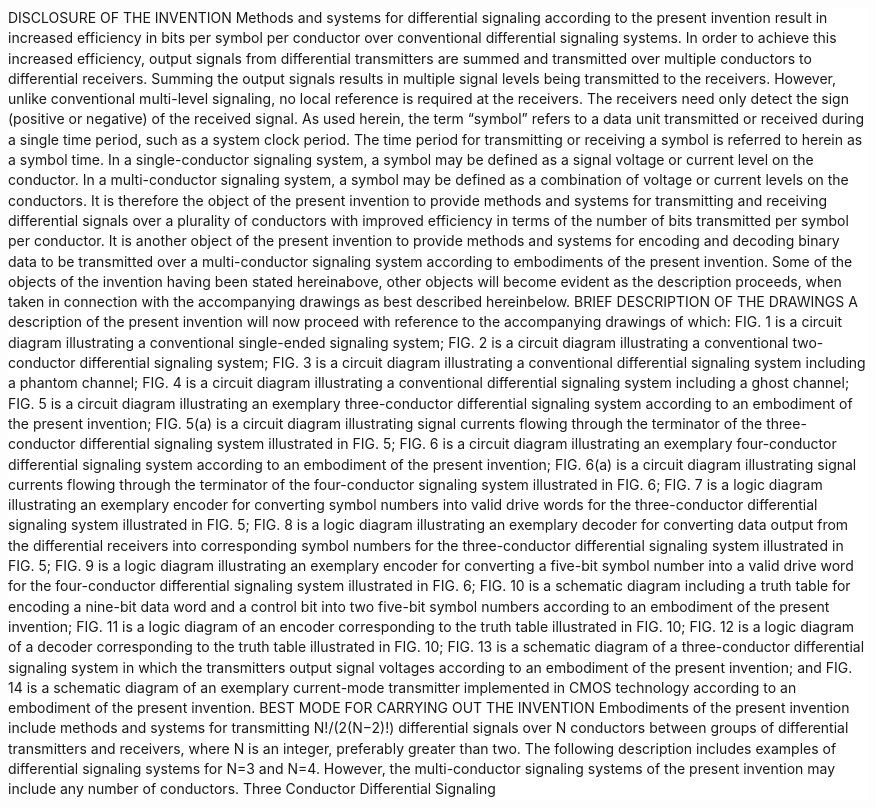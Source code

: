 DISCLOSURE OF THE INVENTION
Methods and systems for differential signaling according to the present invention result in increased efficiency in bits per symbol per conductor over conventional differential signaling systems. In order to achieve this increased efficiency, output signals from differential transmitters are summed and transmitted over multiple conductors to differential receivers. Summing the output signals results in multiple signal levels being transmitted to the receivers. However, unlike conventional multi-level signaling, no local reference is required at the receivers. The receivers need only detect the sign (positive or negative) of the received signal.
As used herein, the term “symbol” refers to a data unit transmitted or received during a single time period, such as a system clock period. The time period for transmitting or receiving a symbol is referred to herein as a symbol time. In a single-conductor signaling system, a symbol may be defined as a signal voltage or current level on the conductor. In a multi-conductor signaling system, a symbol may be defined as a combination of voltage or current levels on the conductors.
It is therefore the object of the present invention to provide methods and systems for transmitting and receiving differential signals over a plurality of conductors with improved efficiency in terms of the number of bits transmitted per symbol per conductor.
It is another object of the present invention to provide methods and systems for encoding and decoding binary data to be transmitted over a multi-conductor signaling system according to embodiments of the present invention.
Some of the objects of the invention having been stated hereinabove, other objects will become evident as the description proceeds, when taken in connection with the accompanying drawings as best described hereinbelow.
BRIEF DESCRIPTION OF THE DRAWINGS
A description of the present invention will now proceed with reference to the accompanying drawings of which:
FIG. 1 is a circuit diagram illustrating a conventional single-ended signaling system;
FIG. 2 is a circuit diagram illustrating a conventional two-conductor differential signaling system;
FIG. 3 is a circuit diagram illustrating a conventional differential signaling system including a phantom channel;
FIG. 4 is a circuit diagram illustrating a conventional differential signaling system including a ghost channel;
FIG. 5 is a circuit diagram illustrating an exemplary three-conductor differential signaling system according to an embodiment of the present invention;
FIG. 5(a) is a circuit diagram illustrating signal currents flowing through the terminator of the three-conductor differential signaling system illustrated in FIG. 5;
FIG. 6 is a circuit diagram illustrating an exemplary four-conductor differential signaling system according to an embodiment of the present invention;
FIG. 6(a) is a circuit diagram illustrating signal currents flowing through the terminator of the four-conductor signaling system illustrated in FIG. 6;
FIG. 7 is a logic diagram illustrating an exemplary encoder for converting symbol numbers into valid drive words for the three-conductor differential signaling system illustrated in FIG. 5;
FIG. 8 is a logic diagram illustrating an exemplary decoder for converting data output from the differential receivers into corresponding symbol numbers for the three-conductor differential signaling system illustrated in FIG. 5;
FIG. 9 is a logic diagram illustrating an exemplary encoder for converting a five-bit symbol number into a valid drive word for the four-conductor differential signaling system illustrated in FIG. 6;
FIG. 10 is a schematic diagram including a truth table for encoding a nine-bit data word and a control bit into two five-bit symbol numbers according to an embodiment of the present invention;
FIG. 11 is a logic diagram of an encoder corresponding to the truth table illustrated in FIG. 10;
FIG. 12 is a logic diagram of a decoder corresponding to the truth table illustrated in FIG. 10;
FIG. 13 is a schematic diagram of a three-conductor differential signaling system in which the transmitters output signal voltages according to an embodiment of the present invention; and
FIG. 14 is a schematic diagram of an exemplary current-mode transmitter implemented in CMOS technology according to an embodiment of the present invention.
BEST MODE FOR CARRYING OUT THE INVENTION
Embodiments of the present invention include methods and systems for transmitting N!/(2(N−2)!) differential signals over N conductors between groups of differential transmitters and receivers, where N is an integer, preferably greater than two. The following description includes examples of differential signaling systems for N=3 and N=4. However, the multi-conductor signaling systems of the present invention may include any number of conductors.
Three Conductor Differential Signaling